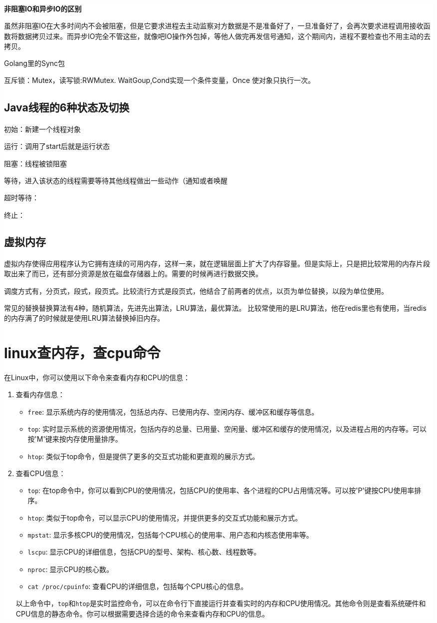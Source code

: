 **非阻塞IO和异步IO的区别**

虽然非阻塞IO在大多时间内不会被阻塞，但是它要求进程去主动监察对方数据是不是准备好了，一旦准备好了，会再次要求进程调用接收函数将数据拷贝过来。而异步IO完全不管这些，就像吧IO操作外包掉，等他人做完再发信号通知，这个期间内，进程不要检查也不用主动的去拷贝。

Golang里的Sync包

互斥锁：Mutex，读写锁:RWMutex. WaitGoup,Cond实现一个条件变量，Once 使对象只执行一次。

## Java线程的6种状态及切换

初始：新建一个线程对象

运行：调用了start后就是运行状态

阻塞：线程被锁阻塞

等待，进入该状态的线程需要等待其他线程做出一些动作（通知或者唤醒

超时等待：

终止：

## 虚拟内存

虚拟内存使得应用程序认为它拥有连续的可用内存，这样一来，就在逻辑层面上扩大了内存容量。但是实际上，只是把比较常用的内存片段取出来了而已，还有部分资源是放在磁盘存储器上的。需要的时候再进行数据交换。

调度方式有，分页式，段式，段页式。比较流行方式是段页式，他结合了前两者的优点，以页为单位替换，以段为单位使用。

常见的替换替换算法有4种，随机算法，先进先出算法，LRU算法，最优算法。 比较常使用的是LRU算法，他在redis里也有使用，当redis的内存满了的时候就是使用LRU算法替换掉旧内存。

#  linux查内存，查cpu命令  

  
在Linux中，你可以使用以下命令来查看内存和CPU的信息：

1. 查看内存信息：
    
    - `free`: 显示系统内存的使用情况，包括总内存、已使用内存、空闲内存、缓冲区和缓存等信息。
        
    - `top`: 实时显示系统的资源使用情况，包括内存的总量、已用量、空闲量、缓冲区和缓存的使用情况，以及进程占用的内存等。可以按'M'键来按内存使用量排序。
        
    - `htop`: 类似于top命令，但是提供了更多的交互式功能和更直观的展示方式。
        
2. 查看CPU信息：
    
    - `top`: 在top命令中，你可以看到CPU的使用情况，包括CPU的使用率、各个进程的CPU占用情况等。可以按'P'键按CPU使用率排序。
        
    - `htop`: 类似于top命令，可以显示CPU的使用情况，并提供更多的交互式功能和展示方式。
        
    - `mpstat`: 显示多核CPU的使用情况，包括每个CPU核心的使用率、用户态和内核态使用率等。
        
    - `lscpu`: 显示CPU的详细信息，包括CPU的型号、架构、核心数、线程数等。
        
    - `nproc`: 显示CPU的核心数。
        
    - `cat /proc/cpuinfo`: 查看CPU的详细信息，包括每个CPU核心的信息。
        
    
    以上命令中，`top`和`htop`是实时监控命令，可以在命令行下直接运行并查看实时的内存和CPU使用情况。其他命令则是查看系统硬件和CPU信息的静态命令。你可以根据需要选择合适的命令来查看内存和CPU的信息。
